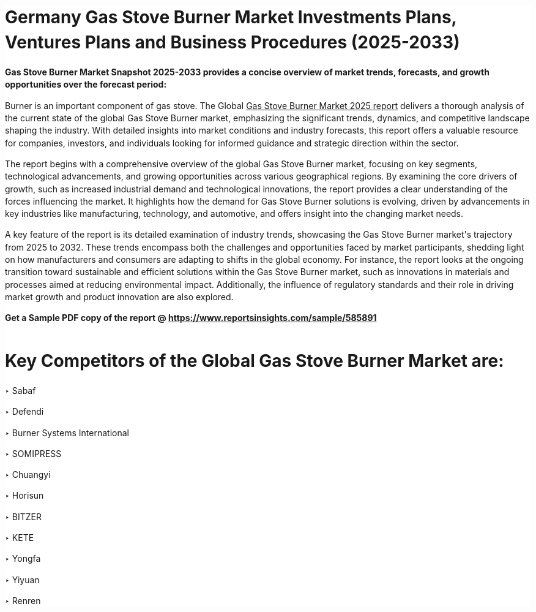# Germany Gas Stove Burner Market Investments Plans, Ventures Plans and Business Procedures (2025-2033)

<strong>Gas Stove Burner Market Snapshot 2025-2033 provides a concise overview of market trends, forecasts, and growth opportunities over the forecast period:</strong>

Burner is an important component of gas stove. The Global <a href=https://www.reportsinsights.com/sample/585891>Gas Stove Burner Market 2025 report</a> delivers a thorough analysis of the current state of the global Gas Stove Burner market, emphasizing the significant trends, dynamics, and competitive landscape shaping the industry. With detailed insights into market conditions and industry forecasts, this report offers a valuable resource for companies, investors, and individuals looking for informed guidance and strategic direction within the sector.

The report begins with a comprehensive overview of the global Gas Stove Burner market, focusing on key segments, technological advancements, and growing opportunities across various geographical regions. By examining the core drivers of growth, such as increased industrial demand and technological innovations, the report provides a clear understanding of the forces influencing the market. It highlights how the demand for Gas Stove Burner solutions is evolving, driven by advancements in key industries like manufacturing, technology, and automotive, and offers insight into the changing market needs.

A key feature of the report is its detailed examination of industry trends, showcasing the Gas Stove Burner market's trajectory from 2025 to 2032. These trends encompass both the challenges and opportunities faced by market participants, shedding light on how manufacturers and consumers are adapting to shifts in the global economy. For instance, the report looks at the ongoing transition toward sustainable and efficient solutions within the Gas Stove Burner market, such as innovations in materials and processes aimed at reducing environmental impact. Additionally, the influence of regulatory standards and their role in driving market growth and product innovation are also explored.

<strong>Get a Sample PDF copy of the report @ <a href=https://www.reportsinsights.com/sample/585891>https://www.reportsinsights.com/sample/585891</a></strong>

# <strong>Key Competitors of the Global Gas Stove Burner Market are:</strong>

‣ Sabaf

‣ Defendi

‣ Burner Systems International

‣ SOMIPRESS

‣ Chuangyi

‣ Horisun

‣ BITZER

‣ KETE

‣ Yongfa

‣ Yiyuan

‣ Renren
